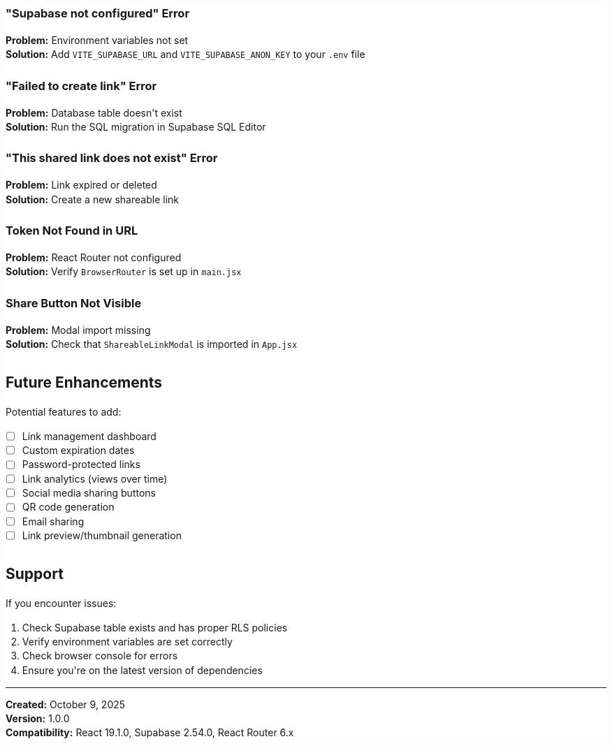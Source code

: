 ### "Supabase not configured" Error
**Problem:** Environment variables not set  
**Solution:** Add `VITE_SUPABASE_URL` and `VITE_SUPABASE_ANON_KEY` to your `.env` file

### "Failed to create link" Error
**Problem:** Database table doesn't exist  
**Solution:** Run the SQL migration in Supabase SQL Editor

### "This shared link does not exist" Error
**Problem:** Link expired or deleted  
**Solution:** Create a new shareable link

### Token Not Found in URL
**Problem:** React Router not configured  
**Solution:** Verify `BrowserRouter` is set up in `main.jsx`

### Share Button Not Visible
**Problem:** Modal import missing  
**Solution:** Check that `ShareableLinkModal` is imported in `App.jsx`

## Future Enhancements

Potential features to add:
- [ ] Link management dashboard
- [ ] Custom expiration dates
- [ ] Password-protected links
- [ ] Link analytics (views over time)
- [ ] Social media sharing buttons
- [ ] QR code generation
- [ ] Email sharing
- [ ] Link preview/thumbnail generation

## Support

If you encounter issues:
1. Check Supabase table exists and has proper RLS policies
2. Verify environment variables are set correctly
3. Check browser console for errors
4. Ensure you're on the latest version of dependencies

---

**Created:** October 9, 2025  
**Version:** 1.0.0  
**Compatibility:** React 19.1.0, Supabase 2.54.0, React Router 6.x
